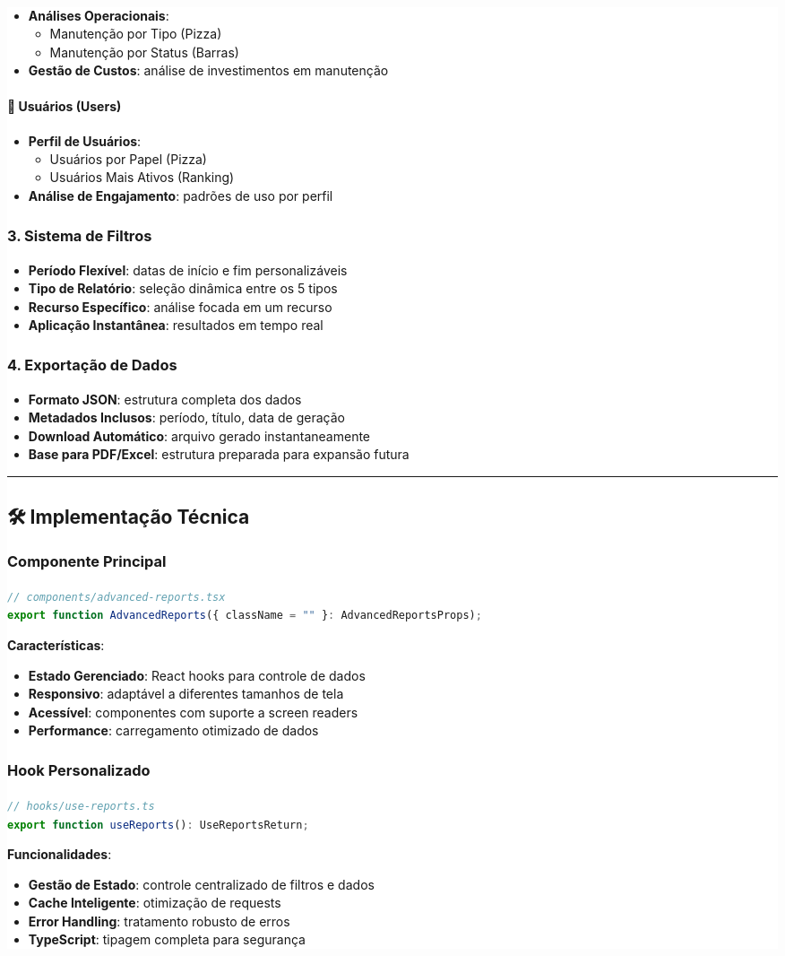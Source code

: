 - **Análises Operacionais**:
  - Manutenção por Tipo (Pizza)
  - Manutenção por Status (Barras)
- **Gestão de Custos**: análise de investimentos em manutenção

#### **👥 Usuários (Users)**

- **Perfil de Usuários**:
  - Usuários por Papel (Pizza)
  - Usuários Mais Ativos (Ranking)
- **Análise de Engajamento**: padrões de uso por perfil

### **3. Sistema de Filtros**

- **Período Flexível**: datas de início e fim personalizáveis
- **Tipo de Relatório**: seleção dinâmica entre os 5 tipos
- **Recurso Específico**: análise focada em um recurso
- **Aplicação Instantânea**: resultados em tempo real

### **4. Exportação de Dados**

- **Formato JSON**: estrutura completa dos dados
- **Metadados Inclusos**: período, título, data de geração
- **Download Automático**: arquivo gerado instantaneamente
- **Base para PDF/Excel**: estrutura preparada para expansão futura

---

## 🛠️ **Implementação Técnica**

### **Componente Principal**

```typescript
// components/advanced-reports.tsx
export function AdvancedReports({ className = "" }: AdvancedReportsProps);
```

**Características**:

- **Estado Gerenciado**: React hooks para controle de dados
- **Responsivo**: adaptável a diferentes tamanhos de tela
- **Acessível**: componentes com suporte a screen readers
- **Performance**: carregamento otimizado de dados

### **Hook Personalizado**

```typescript
// hooks/use-reports.ts
export function useReports(): UseReportsReturn;
```

**Funcionalidades**:

- **Gestão de Estado**: controle centralizado de filtros e dados
- **Cache Inteligente**: otimização de requests
- **Error Handling**: tratamento robusto de erros
- **TypeScript**: tipagem completa para segurança
